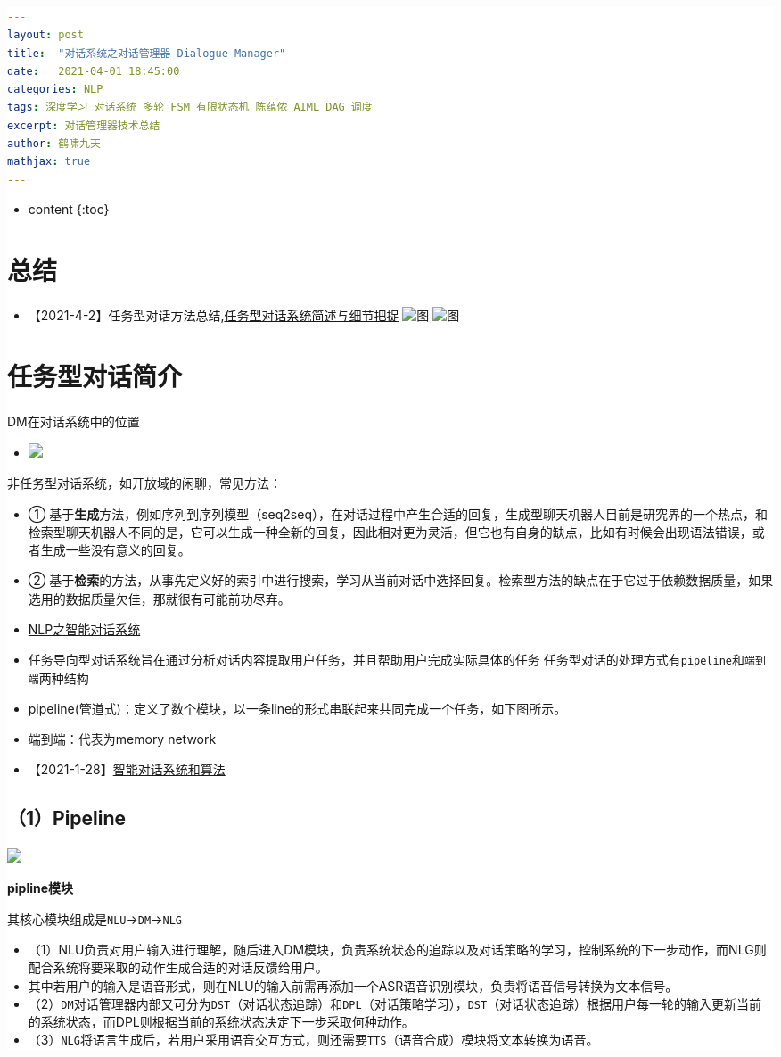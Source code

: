 ```yaml
---
layout: post
title:  "对话系统之对话管理器-Dialogue Manager"
date:   2021-04-01 18:45:00
categories: NLP
tags: 深度学习 对话系统 多轮 FSM 有限状态机 陈蕴侬 AIML DAG 调度
excerpt: 对话管理器技术总结
author: 鹤啸九天
mathjax: true
---
```


* content
{:toc}

# 总结

- 【2021-4-2】任务型对话方法总结,[任务型对话系统简述与细节把捉](https://zhuanlan.zhihu.com/p/276323615)
![图](https://pic1.zhimg.com/80/v2-4006962bc24493ba4680390f2a83b804_1440w.jpg)
![图](https://pic4.zhimg.com/80/v2-c545115ac8b06b546e0ad310c729d757_1440w.jpg)


# 任务型对话简介

DM在对话系统中的位置
- ![](https://pic1.zhimg.com/80/v2-763da7952c607ed3065af3cacdd9c7d8_hd.jpg)



非任务型对话系统，如开放域的闲聊，常见方法：
- ① 基于**生成**方法，例如序列到序列模型（seq2seq），在对话过程中产生合适的回复，生成型聊天机器人目前是研究界的一个热点，和检索型聊天机器人不同的是，它可以生成一种全新的回复，因此相对更为灵活，但它也有自身的缺点，比如有时候会出现语法错误，或者生成一些没有意义的回复。
- ② 基于**检索**的方法，从事先定义好的索引中进行搜索，学习从当前对话中选择回复。检索型方法的缺点在于它过于依赖数据质量，如果选用的数据质量欠佳，那就很有可能前功尽弃。

- [NLP之智能对话系统](https://www.jianshu.com/p/85ac1e329264)

- 任务导向型对话系统旨在通过分析对话内容提取用户任务，并且帮助用户完成实际具体的任务
任务型对话的处理方式有`pipeline`和`端到端`两种结构
- pipeline(管道式)：定义了数个模块，以一条line的形式串联起来共同完成一个任务，如下图所示。
- 端到端：代表为memory network

- 【2021-1-28】[智能对话系统和算法](http://html.rhhz.net/buptjournal/html/20190602.htm)


## （1）Pipeline

![](https://www.pkudodo.com/wp-content/uploads/2019/06/pipeline.png)

**pipline模块**

其核心模块组成是`NLU`->`DM`->`NLG`
- （1）NLU负责对用户输入进行理解，随后进入DM模块，负责系统状态的追踪以及对话策略的学习，控制系统的下一步动作，而NLG则配合系统将要采取的动作生成合适的对话反馈给用户。
- 其中若用户的输入是语音形式，则在NLU的输入前需再添加一个ASR语音识别模块，负责将语音信号转换为文本信号。
- （2）`DM`对话管理器内部又可分为`DST`（对话状态追踪）和`DPL`（对话策略学习），`DST`（对话状态追踪）根据用户每一轮的输入更新当前的系统状态，而DPL则根据当前的系统状态决定下一步采取何种动作。
- （3）`NLG`将语言生成后，若用户采用语音交互方式，则还需要`TTS`（语音合成）模块将文本转换为语音。
